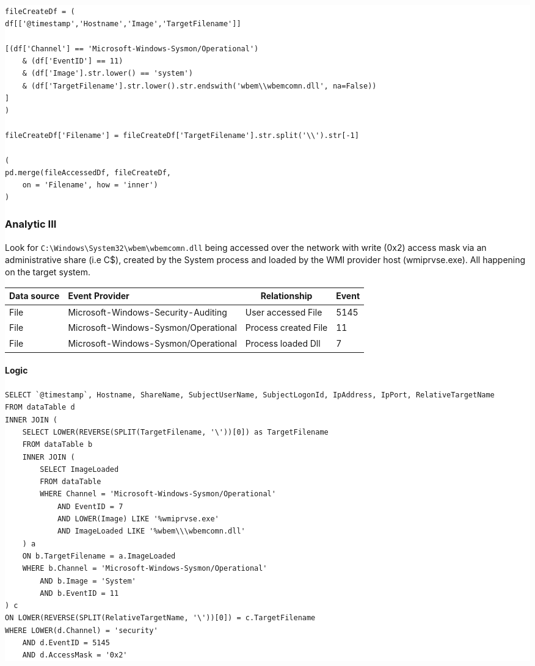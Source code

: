 ```{code-cell} Ipython3
fileCreateDf = (
df[['@timestamp','Hostname','Image','TargetFilename']]

[(df['Channel'] == 'Microsoft-Windows-Sysmon/Operational')
    & (df['EventID'] == 11)
    & (df['Image'].str.lower() == 'system')
    & (df['TargetFilename'].str.lower().str.endswith('wbem\\wbemcomn.dll', na=False))
]
)

fileCreateDf['Filename'] = fileCreateDf['TargetFilename'].str.split('\\').str[-1]

(
pd.merge(fileAccessedDf, fileCreateDf,
    on = 'Filename', how = 'inner')
)
```

### Analytic III

Look for `C:\Windows\System32\wbem\wbemcomn.dll` being accessed over the network with write (0x2) access mask via an administrative share (i.e C$), created by the System process and loaded by the WMI provider host (wmiprvse.exe). All happening on the target system.

| Data source | Event Provider | Relationship | Event |
|:------------|:---------------|--------------|-------|
| File | Microsoft-Windows-Security-Auditing | User accessed File | 5145 |
| File | Microsoft-Windows-Sysmon/Operational | Process created File | 11 |
| File | Microsoft-Windows-Sysmon/Operational | Process loaded Dll | 7 |

#### Logic

```{code-block}
SELECT `@timestamp`, Hostname, ShareName, SubjectUserName, SubjectLogonId, IpAddress, IpPort, RelativeTargetName
FROM dataTable d
INNER JOIN (
    SELECT LOWER(REVERSE(SPLIT(TargetFilename, '\'))[0]) as TargetFilename
    FROM dataTable b
    INNER JOIN (
        SELECT ImageLoaded
        FROM dataTable
        WHERE Channel = 'Microsoft-Windows-Sysmon/Operational'
            AND EventID = 7
            AND LOWER(Image) LIKE '%wmiprvse.exe'
            AND ImageLoaded LIKE '%wbem\\\wbemcomn.dll'
    ) a
    ON b.TargetFilename = a.ImageLoaded
    WHERE b.Channel = 'Microsoft-Windows-Sysmon/Operational'
        AND b.Image = 'System'
        AND b.EventID = 11
) c
ON LOWER(REVERSE(SPLIT(RelativeTargetName, '\'))[0]) = c.TargetFilename
WHERE LOWER(d.Channel) = 'security'
    AND d.EventID = 5145
    AND d.AccessMask = '0x2'
```
